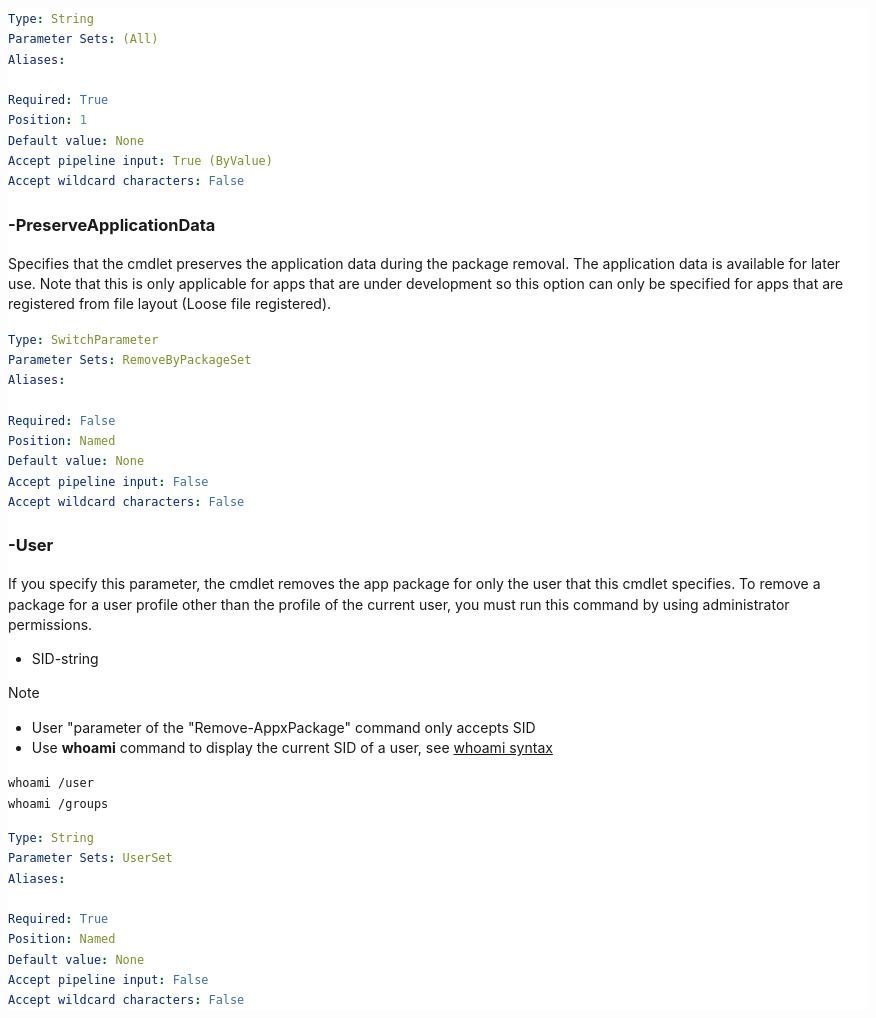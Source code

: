 ```yaml
Type: String
Parameter Sets: (All)
Aliases:

Required: True
Position: 1
Default value: None
Accept pipeline input: True (ByValue)
Accept wildcard characters: False
```

### -PreserveApplicationData
Specifies that the cmdlet preserves the application data during the package removal.
The application data is available for later use. Note that this is only applicable
for apps that are under development so this option can only be specified for apps
that are registered from file layout (Loose file registered).

```yaml
Type: SwitchParameter
Parameter Sets: RemoveByPackageSet
Aliases:

Required: False
Position: Named
Default value: None
Accept pipeline input: False
Accept wildcard characters: False
```

### -User
If you specify this parameter, the cmdlet removes the app package for only the user that this cmdlet specifies. To remove a package for a user profile other than the profile of the current user, you must run this command by using administrator permissions. 
- SID-string

> [!NOTE]
- User "parameter of the "Remove-AppxPackage" command only accepts SID 
- Use **whoami** command to display the current SID of a user, see [whoami syntax](https://docs.microsoft.com/windows-server/administration/windows-commands/whoami)

```
whoami /user
whoami /groups
```

```yaml
Type: String
Parameter Sets: UserSet
Aliases:

Required: True
Position: Named
Default value: None
Accept pipeline input: False
Accept wildcard characters: False
```
